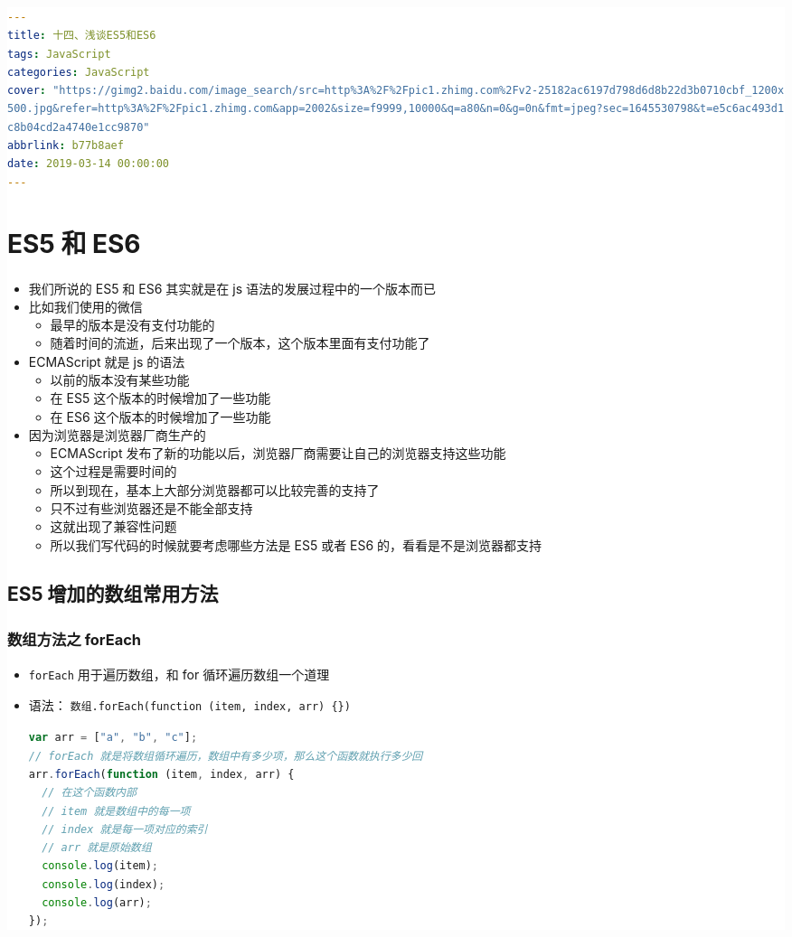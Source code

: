 ```yaml
---
title: 十四、浅谈ES5和ES6
tags: JavaScript
categories: JavaScript
cover: "https://gimg2.baidu.com/image_search/src=http%3A%2F%2Fpic1.zhimg.com%2Fv2-25182ac6197d798d6d8b22d3b0710cbf_1200x500.jpg&refer=http%3A%2F%2Fpic1.zhimg.com&app=2002&size=f9999,10000&q=a80&n=0&g=0n&fmt=jpeg?sec=1645530798&t=e5c6ac493d1c8b04cd2a4740e1cc9870"
abbrlink: b77b8aef
date: 2019-03-14 00:00:00
---
```


# ES5 和 ES6

- 我们所说的 ES5 和 ES6 其实就是在 js 语法的发展过程中的一个版本而已
- 比如我们使用的微信
  - 最早的版本是没有支付功能的
  - 随着时间的流逝，后来出现了一个版本，这个版本里面有支付功能了
- ECMAScript 就是 js 的语法
  - 以前的版本没有某些功能
  - 在 ES5 这个版本的时候增加了一些功能
  - 在 ES6 这个版本的时候增加了一些功能
- 因为浏览器是浏览器厂商生产的
  - ECMAScript 发布了新的功能以后，浏览器厂商需要让自己的浏览器支持这些功能
  - 这个过程是需要时间的
  - 所以到现在，基本上大部分浏览器都可以比较完善的支持了
  - 只不过有些浏览器还是不能全部支持
  - 这就出现了兼容性问题
  - 所以我们写代码的时候就要考虑哪些方法是 ES5 或者 ES6 的，看看是不是浏览器都支持

## ES5 增加的数组常用方法

### 数组方法之 forEach

- `forEach` 用于遍历数组，和 for 循环遍历数组一个道理

- 语法： `数组.forEach(function (item, index, arr) {})`

  ```javascript
  var arr = ["a", "b", "c"];
  // forEach 就是将数组循环遍历，数组中有多少项，那么这个函数就执行多少回
  arr.forEach(function (item, index, arr) {
    // 在这个函数内部
    // item 就是数组中的每一项
    // index 就是每一项对应的索引
    // arr 就是原始数组
    console.log(item);
    console.log(index);
    console.log(arr);
  });
  ```
